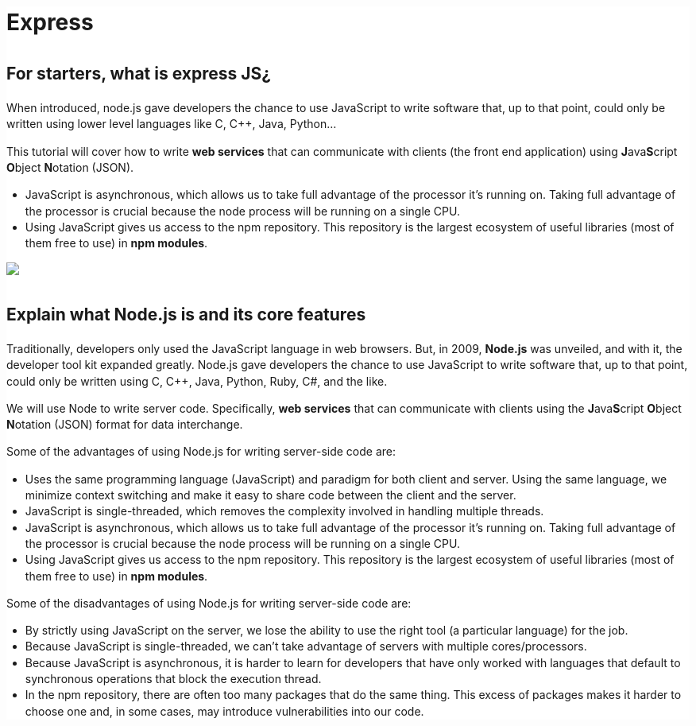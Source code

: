 # Express

## For starters, what is express JS¿ <a href="4100" id="4100"></a>

When introduced, node.js gave developers the chance to use JavaScript to write software that, up to that point, could only be written using lower level languages like C, C++, Java, Python…

This tutorial will cover how to write **web services** that can communicate with clients (the front end application) using **J**ava**S**cript **O**bject **N**otation (JSON).

- JavaScript is asynchronous, which allows us to take full advantage of the processor it’s running on. Taking full advantage of the processor is crucial because the node process will be running on a single CPU.
- Using JavaScript gives us access to the npm repository. This repository is the largest ecosystem of useful libraries (most of them free to use) in **npm modules**.

![](https://miro.medium.com/max/630/0*PTKhCN2p9S8EDZ4r.gif)

## Explain what Node.js is and its core features <a href="3e6e" id="3e6e"></a>

Traditionally, developers only used the JavaScript language in web browsers. But, in 2009, **Node.js** was unveiled, and with it, the developer tool kit expanded greatly. Node.js gave developers the chance to use JavaScript to write software that, up to that point, could only be written using C, C++, Java, Python, Ruby, C#, and the like.

We will use Node to write server code. Specifically, **web services** that can communicate with clients using the **J**ava**S**cript **O**bject **N**otation (JSON) format for data interchange.

Some of the advantages of using Node.js for writing server-side code are:

- Uses the same programming language (JavaScript) and paradigm for both client and server. Using the same language, we minimize context switching and make it easy to share code between the client and the server.
- JavaScript is single-threaded, which removes the complexity involved in handling multiple threads.
- JavaScript is asynchronous, which allows us to take full advantage of the processor it’s running on. Taking full advantage of the processor is crucial because the node process will be running on a single CPU.
- Using JavaScript gives us access to the npm repository. This repository is the largest ecosystem of useful libraries (most of them free to use) in **npm modules**.

Some of the disadvantages of using Node.js for writing server-side code are:

- By strictly using JavaScript on the server, we lose the ability to use the right tool (a particular language) for the job.
- Because JavaScript is single-threaded, we can’t take advantage of servers with multiple cores/processors.
- Because JavaScript is asynchronous, it is harder to learn for developers that have only worked with languages that default to synchronous operations that block the execution thread.
- In the npm repository, there are often too many packages that do the same thing. This excess of packages makes it harder to choose one and, in some cases, may introduce vulnerabilities into our code.
